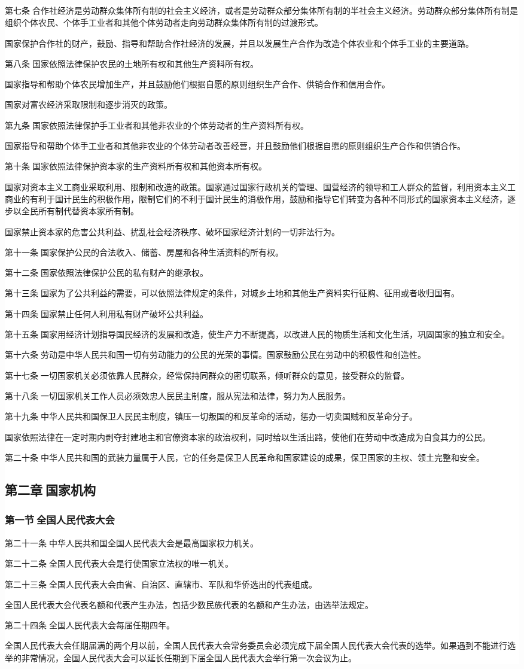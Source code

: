 第七条 合作社经济是劳动群众集体所有制的社会主义经济，或者是劳动群众部分集体所有制的半社会主义经济。劳动群众部分集体所有制是组织个体农民、个体手工业者和其他个体劳动者走向劳动群众集体所有制的过渡形式。

国家保护合作社的财产，鼓励、指导和帮助合作社经济的发展，并且以发展生产合作为改造个体农业和个体手工业的主要道路。

第八条 国家依照法律保护农民的土地所有权和其他生产资料所有权。

国家指导和帮助个体农民增加生产，并且鼓励他们根据自愿的原则组织生产合作、供销合作和信用合作。

国家对富农经济采取限制和逐步消灭的政策。

第九条 国家依照法律保护手工业者和其他非农业的个体劳动者的生产资料所有权。

国家指导和帮助个体手工业者和其他非农业的个体劳动者改善经营，并且鼓励他们根据自愿的原则组织生产合作和供销合作。

第十条 国家依照法律保护资本家的生产资料所有权和其他资本所有权。

国家对资本主义工商业采取利用、限制和改造的政策。国家通过国家行政机关的管理、国营经济的领导和工人群众的监督，利用资本主义工商业的有利于国计民生的积极作用，限制它们的不利于国计民生的消极作用，鼓励和指导它们转变为各种不同形式的国家资本主义经济，逐步以全民所有制代替资本家所有制。

国家禁止资本家的危害公共利益、扰乱社会经济秩序、破坏国家经济计划的一切非法行为。

第十一条 国家保护公民的合法收入、储蓄、房屋和各种生活资料的所有权。

第十二条 国家依照法律保护公民的私有财产的继承权。

第十三条 国家为了公共利益的需要，可以依照法律规定的条件，对城乡土地和其他生产资料实行征购、征用或者收归国有。

第十四条 国家禁止任何人利用私有财产破坏公共利益。

第十五条 国家用经济计划指导国民经济的发展和改造，使生产力不断提高，以改进人民的物质生活和文化生活，巩固国家的独立和安全。

第十六条 劳动是中华人民共和国一切有劳动能力的公民的光荣的事情。国家鼓励公民在劳动中的积极性和创造性。

第十七条 一切国家机关必须依靠人民群众，经常保持同群众的密切联系，倾听群众的意见，接受群众的监督。

第十八条 一切国家机关工作人员必须效忠人民民主制度，服从宪法和法律，努力为人民服务。

第十九条 中华人民共和国保卫人民民主制度，镇压一切叛国的和反革命的活动，惩办一切卖国贼和反革命分子。

国家依照法律在一定时期内剥夺封建地主和官僚资本家的政治权利，同时给以生活出路，使他们在劳动中改造成为自食其力的公民。

第二十条 中华人民共和国的武装力量属于人民，它的任务是保卫人民革命和国家建设的成果，保卫国家的主权、领土完整和安全。



## 第二章 国家机构 ##

### 第一节 全国人民代表大会 ###

第二十一条 中华人民共和国全国人民代表大会是最高国家权力机关。

第二十二条 全国人民代表大会是行使国家立法权的唯一机关。

第二十三条 全国人民代表大会由省、自治区、直辖市、军队和华侨选出的代表组成。

全国人民代表大会代表名额和代表产生办法，包括少数民族代表的名额和产生办法，由选举法规定。

第二十四条 全国人民代表大会每届任期四年。

全国人民代表大会任期届满的两个月以前，全国人民代表大会常务委员会必须完成下届全国人民代表大会代表的选举。如果遇到不能进行选举的非常情况，全国人民代表大会可以延长任期到下届全国人民代表大会举行第一次会议为止。
